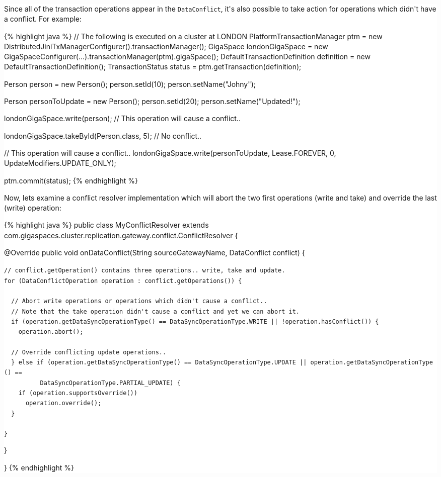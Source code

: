 Since all of the transaction operations appear in the `DataConflict`, it's also possible to take action for operations which didn't have a conflict. For example:

{% highlight java %}
// The following is executed on a cluster at LONDON
PlatformTransactionManager ptm = new DistributedJiniTxManagerConfigurer().transactionManager();
GigaSpace londonGigaSpace = new GigaSpaceConfigurer(...).transactionManager(ptm).gigaSpace();
DefaultTransactionDefinition definition = new DefaultTransactionDefinition();
TransactionStatus status = ptm.getTransaction(definition);

Person person = new Person();
person.setId(10);
person.setName("Johny");

Person personToUpdate = new Person();
person.setId(20);
person.setName("Updated!");

londonGigaSpace.write(person);               // This operation will cause a conflict..

londonGigaSpace.takeById(Person.class, 5);   // No conflict..

// This operation will cause a conflict..
londonGigaSpace.write(personToUpdate, Lease.FOREVER, 0, UpdateModifiers.UPDATE_ONLY);

ptm.commit(status);
{% endhighlight %}

Now, lets examine a conflict resolver implementation which will abort the two first operations (write and take) and override the last (write) operation:

{% highlight java %}
public class MyConflictResolver extends com.gigaspaces.cluster.replication.gateway.conflict.ConflictResolver {

  @Override
  public void onDataConflict(String sourceGatewayName, DataConflict conflict) {

    // conflict.getOperation() contains three operations.. write, take and update.
    for (DataConflictOperation operation : conflict.getOperations()) {

      // Abort write operations or operations which didn't cause a conflict..
      // Note that the take operation didn't cause a conflict and yet we can abort it.
      if (operation.getDataSyncOperationType() == DataSyncOperationType.WRITE || !operation.hasConflict()) {
        operation.abort();

      // Override conflicting update operations..
      } else if (operation.getDataSyncOperationType() == DataSyncOperationType.UPDATE || operation.getDataSyncOperationType() ==
              DataSyncOperationType.PARTIAL_UPDATE) {
        if (operation.supportsOverride())
          operation.override();
      }

    }
  }

}
{% endhighlight %}
